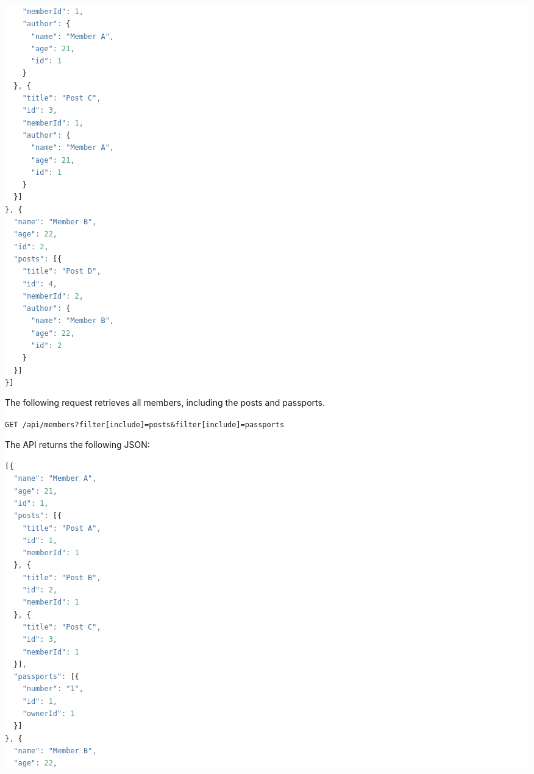 ```js
    "memberId": 1,
    "author": {
      "name": "Member A",
      "age": 21,
      "id": 1
    }
  }, {
    "title": "Post C",
    "id": 3,
    "memberId": 1,
    "author": {
      "name": "Member A",
      "age": 21,
      "id": 1
    }
  }]
}, {
  "name": "Member B",
  "age": 22,
  "id": 2,
  "posts": [{
    "title": "Post D",
    "id": 4,
    "memberId": 2,
    "author": {
      "name": "Member B",
      "age": 22,
      "id": 2
    }
  }]
}]
```

The following request retrieves all members, including the posts and passports.

`GET /api/members?filter[include]=posts&filter[include]=passports`

The API returns the following JSON:

```js
[{
  "name": "Member A",
  "age": 21,
  "id": 1,
  "posts": [{
    "title": "Post A",
    "id": 1,
    "memberId": 1
  }, {
    "title": "Post B",
    "id": 2,
    "memberId": 1
  }, {
    "title": "Post C",
    "id": 3,
    "memberId": 1
  }],
  "passports": [{
    "number": "1",
    "id": 1,
    "ownerId": 1
  }]
}, {
  "name": "Member B",
  "age": 22,
```